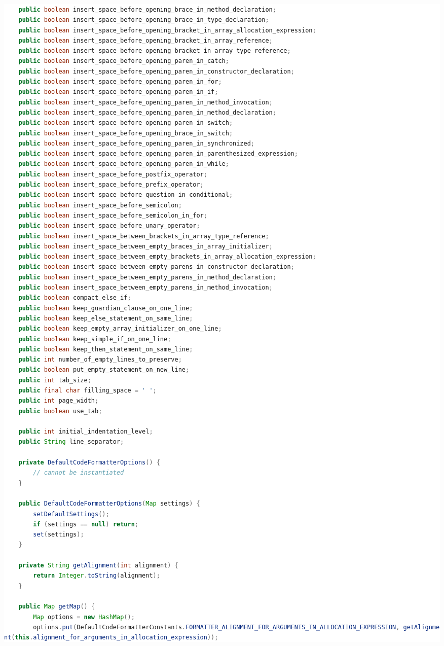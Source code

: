 ```java
	public boolean insert_space_before_opening_brace_in_method_declaration;
	public boolean insert_space_before_opening_brace_in_type_declaration;
	public boolean insert_space_before_opening_bracket_in_array_allocation_expression;
	public boolean insert_space_before_opening_bracket_in_array_reference;
	public boolean insert_space_before_opening_bracket_in_array_type_reference;
	public boolean insert_space_before_opening_paren_in_catch;
	public boolean insert_space_before_opening_paren_in_constructor_declaration;
	public boolean insert_space_before_opening_paren_in_for;
	public boolean insert_space_before_opening_paren_in_if;
	public boolean insert_space_before_opening_paren_in_method_invocation;
	public boolean insert_space_before_opening_paren_in_method_declaration;
	public boolean insert_space_before_opening_paren_in_switch;
	public boolean insert_space_before_opening_brace_in_switch;
	public boolean insert_space_before_opening_paren_in_synchronized;
	public boolean insert_space_before_opening_paren_in_parenthesized_expression;
	public boolean insert_space_before_opening_paren_in_while;
	public boolean insert_space_before_postfix_operator;
	public boolean insert_space_before_prefix_operator;
	public boolean insert_space_before_question_in_conditional;
	public boolean insert_space_before_semicolon;
	public boolean insert_space_before_semicolon_in_for;
	public boolean insert_space_before_unary_operator;
	public boolean insert_space_between_brackets_in_array_type_reference;
	public boolean insert_space_between_empty_braces_in_array_initializer;
	public boolean insert_space_between_empty_brackets_in_array_allocation_expression;
	public boolean insert_space_between_empty_parens_in_constructor_declaration;
	public boolean insert_space_between_empty_parens_in_method_declaration;
	public boolean insert_space_between_empty_parens_in_method_invocation;
	public boolean compact_else_if;
	public boolean keep_guardian_clause_on_one_line;
	public boolean keep_else_statement_on_same_line;
	public boolean keep_empty_array_initializer_on_one_line;
	public boolean keep_simple_if_on_one_line;
	public boolean keep_then_statement_on_same_line;
	public int number_of_empty_lines_to_preserve;
	public boolean put_empty_statement_on_new_line;
	public int tab_size;
	public final char filling_space = ' ';
	public int page_width;
	public boolean use_tab;

	public int initial_indentation_level;
	public String line_separator;
	
	private DefaultCodeFormatterOptions() {
		// cannot be instantiated
	}

	public DefaultCodeFormatterOptions(Map settings) {
		setDefaultSettings();
		if (settings == null) return;
		set(settings);
	}

	private String getAlignment(int alignment) {
		return Integer.toString(alignment);
	}

	public Map getMap() {
		Map options = new HashMap();
		options.put(DefaultCodeFormatterConstants.FORMATTER_ALIGNMENT_FOR_ARGUMENTS_IN_ALLOCATION_EXPRESSION, getAlignment(this.alignment_for_arguments_in_allocation_expression));
```